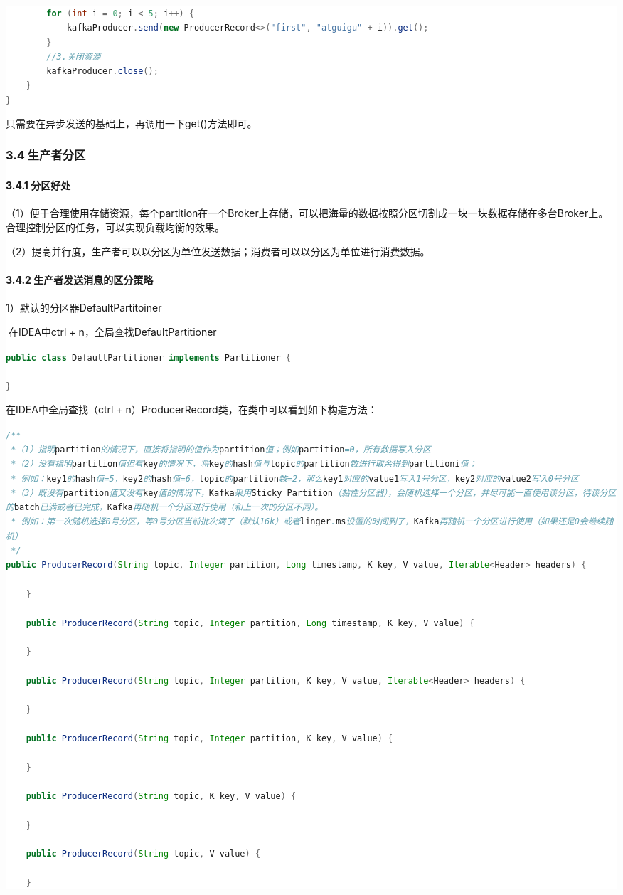 ```java
        for (int i = 0; i < 5; i++) {
            kafkaProducer.send(new ProducerRecord<>("first", "atguigu" + i)).get();
        }
        //3.关闭资源
        kafkaProducer.close();
    }
}
```

只需要在异步发送的基础上，再调用一下get()方法即可。

### 3.4 生产者分区

#### 3.4.1 分区好处

（1）便于合理使用存储资源，每个partition在一个Broker上存储，可以把海量的数据按照分区切割成一块一块数据存储在多台Broker上。合理控制分区的任务，可以实现负载均衡的效果。

（2）提高并行度，生产者可以以分区为单位发送数据；消费者可以以分区为单位进行消费数据。

#### 3.4.2 生产者发送消息的区分策略

1）默认的分区器DefaultPartitoiner

​	在IDEA中ctrl + n，全局查找DefaultPartitioner

```java
public class DefaultPartitioner implements Partitioner {
    
}
```

在IDEA中全局查找（ctrl + n）ProducerRecord类，在类中可以看到如下构造方法：

```java
/**
 *（1）指明partition的情况下，直接将指明的值作为partition值；例如partition=0，所有数据写入分区
 *（2）没有指明partition值但有key的情况下，将key的hash值与topic的partition数进行取余得到partitioni值；
 * 例如：key1的hash值=5，key2的hash值=6，topic的partition数=2，那么key1对应的value1写入1号分区，key2对应的value2写入0号分区
 *（3）既没有partition值又没有key值的情况下，Kafka采用Sticky Partition（黏性分区器），会随机选择一个分区，并尽可能一直使用该分区，待该分区的batch已满或者已完成，Kafka再随机一个分区进行使用（和上一次的分区不同）。
 * 例如：第一次随机选择0号分区，等0号分区当前批次满了（默认16k）或者linger.ms设置的时间到了，Kafka再随机一个分区进行使用（如果还是0会继续随机）
 */
public ProducerRecord(String topic, Integer partition, Long timestamp, K key, V value, Iterable<Header> headers) {
        
    }

    public ProducerRecord(String topic, Integer partition, Long timestamp, K key, V value) {
        
    }

    public ProducerRecord(String topic, Integer partition, K key, V value, Iterable<Header> headers) {
        
    }

    public ProducerRecord(String topic, Integer partition, K key, V value) {
        
    }

    public ProducerRecord(String topic, K key, V value) {
        
    }

    public ProducerRecord(String topic, V value) {
        
    }
```